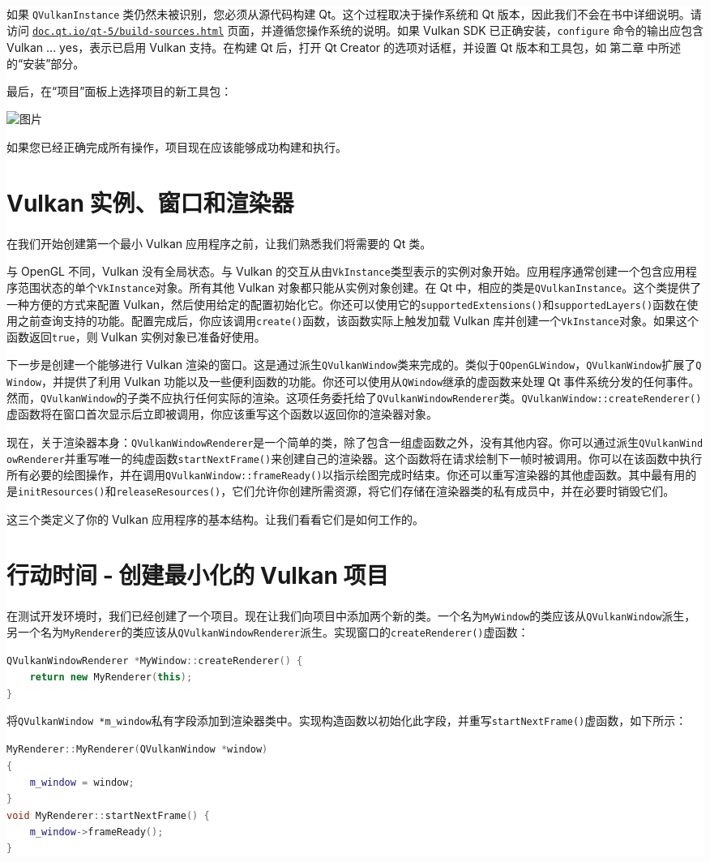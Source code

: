 如果 `QVulkanInstance` 类仍然未被识别，您必须从源代码构建 Qt。这个过程取决于操作系统和 Qt 版本，因此我们不会在书中详细说明。请访问 [`doc.qt.io/qt-5/build-sources.html`](http://doc.qt.io/qt-5/build-sources.html) 页面，并遵循您操作系统的说明。如果 Vulkan SDK 已正确安装，`configure` 命令的输出应包含 Vulkan ... yes，表示已启用 Vulkan 支持。在构建 Qt 后，打开 Qt Creator 的选项对话框，并设置 Qt 版本和工具包，如 第二章 中所述的“安装”部分。

最后，在“项目”面板上选择项目的新工具包：

![图片](img/9342b3d0-8bf3-4324-b01c-ce58faa85494.png)

如果您已经正确完成所有操作，项目现在应该能够成功构建和执行。

# Vulkan 实例、窗口和渲染器

在我们开始创建第一个最小 Vulkan 应用程序之前，让我们熟悉我们将需要的 Qt 类。

与 OpenGL 不同，Vulkan 没有全局状态。与 Vulkan 的交互从由`VkInstance`类型表示的实例对象开始。应用程序通常创建一个包含应用程序范围状态的单个`VkInstance`对象。所有其他 Vulkan 对象都只能从实例对象创建。在 Qt 中，相应的类是`QVulkanInstance`。这个类提供了一种方便的方式来配置 Vulkan，然后使用给定的配置初始化它。你还可以使用它的`supportedExtensions()`和`supportedLayers()`函数在使用之前查询支持的功能。配置完成后，你应该调用`create()`函数，该函数实际上触发加载 Vulkan 库并创建一个`VkInstance`对象。如果这个函数返回`true`，则 Vulkan 实例对象已准备好使用。

下一步是创建一个能够进行 Vulkan 渲染的窗口。这是通过派生`QVulkanWindow`类来完成的。类似于`QOpenGLWindow`，`QVulkanWindow`扩展了`QWindow`，并提供了利用 Vulkan 功能以及一些便利函数的功能。你还可以使用从`QWindow`继承的虚函数来处理 Qt 事件系统分发的任何事件。然而，`QVulkanWindow`的子类不应执行任何实际的渲染。这项任务委托给了`QVulkanWindowRenderer`类。`QVulkanWindow::createRenderer()`虚函数将在窗口首次显示后立即被调用，你应该重写这个函数以返回你的渲染器对象。

现在，关于渲染器本身：`QVulkanWindowRenderer`是一个简单的类，除了包含一组虚函数之外，没有其他内容。你可以通过派生`QVulkanWindowRenderer`并重写唯一的纯虚函数`startNextFrame()`来创建自己的渲染器。这个函数将在请求绘制下一帧时被调用。你可以在该函数中执行所有必要的绘图操作，并在调用`QVulkanWindow::frameReady()`以指示绘图完成时结束。你还可以重写渲染器的其他虚函数。其中最有用的是`initResources()`和`releaseResources()`，它们允许你创建所需资源，将它们存储在渲染器类的私有成员中，并在必要时销毁它们。

这三个类定义了你的 Vulkan 应用程序的基本结构。让我们看看它们是如何工作的。

# 行动时间 - 创建最小化的 Vulkan 项目

在测试开发环境时，我们已经创建了一个项目。现在让我们向项目中添加两个新的类。一个名为`MyWindow`的类应该从`QVulkanWindow`派生，另一个名为`MyRenderer`的类应该从`QVulkanWindowRenderer`派生。实现窗口的`createRenderer()`虚函数：

```cpp
QVulkanWindowRenderer *MyWindow::createRenderer() {
    return new MyRenderer(this);
}
```

将`QVulkanWindow *m_window`私有字段添加到渲染器类中。实现构造函数以初始化此字段，并重写`startNextFrame()`虚函数，如下所示：

```cpp
MyRenderer::MyRenderer(QVulkanWindow *window)
{
    m_window = window;
}
void MyRenderer::startNextFrame() {
    m_window->frameReady();
}
```
